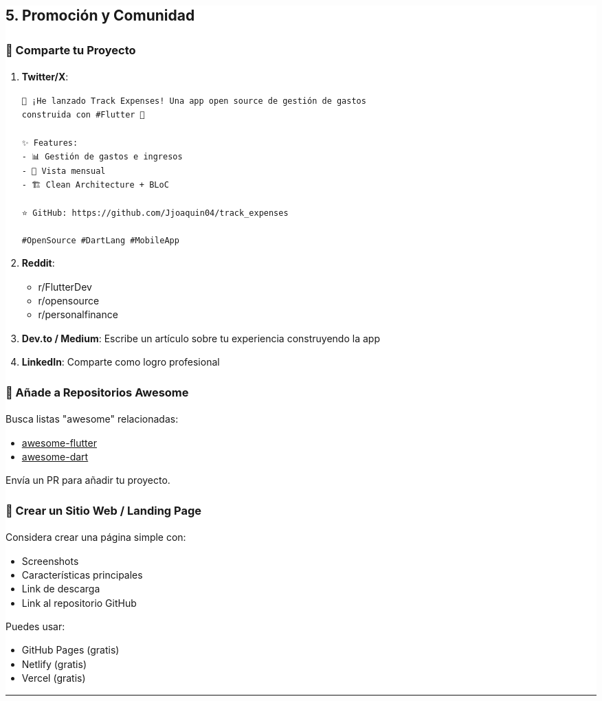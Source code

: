 
## 5. Promoción y Comunidad

### 📢 Comparte tu Proyecto

1. **Twitter/X**:
   ```
   🎉 ¡He lanzado Track Expenses! Una app open source de gestión de gastos 
   construida con #Flutter 💙
   
   ✨ Features:
   - 📊 Gestión de gastos e ingresos
   - 📅 Vista mensual
   - 🏗️ Clean Architecture + BLoC
   
   ⭐ GitHub: https://github.com/Jjoaquin04/track_expenses
   
   #OpenSource #DartLang #MobileApp
   ```

2. **Reddit**:
   - r/FlutterDev
   - r/opensource
   - r/personalfinance

3. **Dev.to / Medium**:
   Escribe un artículo sobre tu experiencia construyendo la app

4. **LinkedIn**:
   Comparte como logro profesional

### 🌟 Añade a Repositorios Awesome

Busca listas "awesome" relacionadas:
- [awesome-flutter](https://github.com/Solido/awesome-flutter)
- [awesome-dart](https://github.com/yissachar/awesome-dart)

Envía un PR para añadir tu proyecto.

### 📱 Crear un Sitio Web / Landing Page

Considera crear una página simple con:
- Screenshots
- Características principales
- Link de descarga
- Link al repositorio GitHub

Puedes usar:
- GitHub Pages (gratis)
- Netlify (gratis)
- Vercel (gratis)

---
